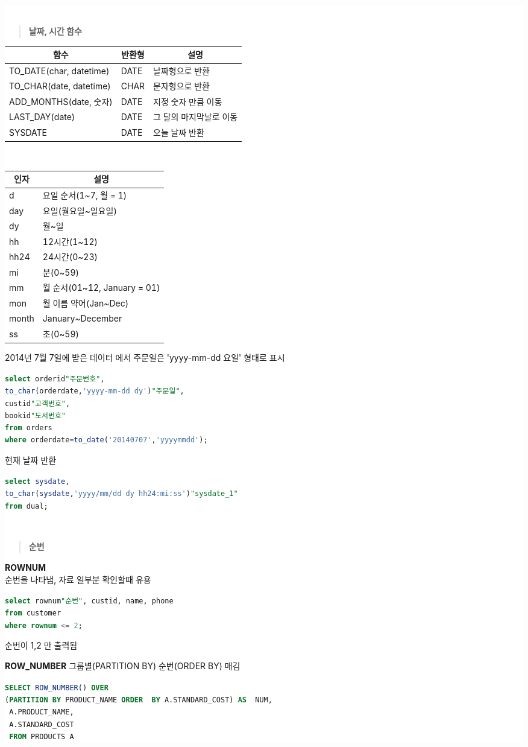 <br>

> **날짜, 시간 함수**

함수|반환형|설명
---|---|---
TO_DATE(char, datetime)|DATE|날짜형으로 반환
TO_CHAR(date, datetime)|CHAR|문자형으로 반환
ADD_MONTHS(date, 숫자)|DATE|지정 숫자 만큼 이동
LAST_DAY(date)|DATE|그 달의 마지막날로 이동
SYSDATE|DATE|오늘 날짜 반환

<br>

인자|설명
---|---
d|요일 순서(1~7, 월 = 1)
day|요일(월요일~일요일)
dy|월~일
hh|12시간(1~12)
hh24|24시간(0~23)
mi|분(0~59)
mm|월 순서(01~12, January = 01)
mon|월 이름 약어(Jan~Dec)
month|January~December
ss|초(0~59)

2014년 7월 7일에 받은 데이터 에서 주문일은 'yyyy-mm-dd 요일' 형태로 표시 
```sql
select orderid"주문번호",
to_char(orderdate,'yyyy-mm-dd dy')"주문일",
custid"고객번호",
bookid"도서번호"
from orders
where orderdate=to_date('20140707','yyyymmdd');
```
현재 날짜 반환
```sql
select sysdate, 
to_char(sysdate,'yyyy/mm/dd dy hh24:mi:ss')"sysdate_1" 
from dual;
```
<br>

> **순번**

**ROWNUM**  
순번을 나타냄, 자료 일부분 확인할때 유용
```sql
select rownum"순번", custid, name, phone
from customer
where rownum <= 2;
```
순번이 1,2 만 출력됨

**ROW_NUMBER**
그룹별(PARTITION BY) 순번(ORDER BY) 매김
```sql
SELECT ROW_NUMBER() OVER 
(PARTITION BY PRODUCT_NAME ORDER  BY A.STANDARD_COST) AS  NUM, 
 A.PRODUCT_NAME, 
 A.STANDARD_COST 
 FROM PRODUCTS A
```
